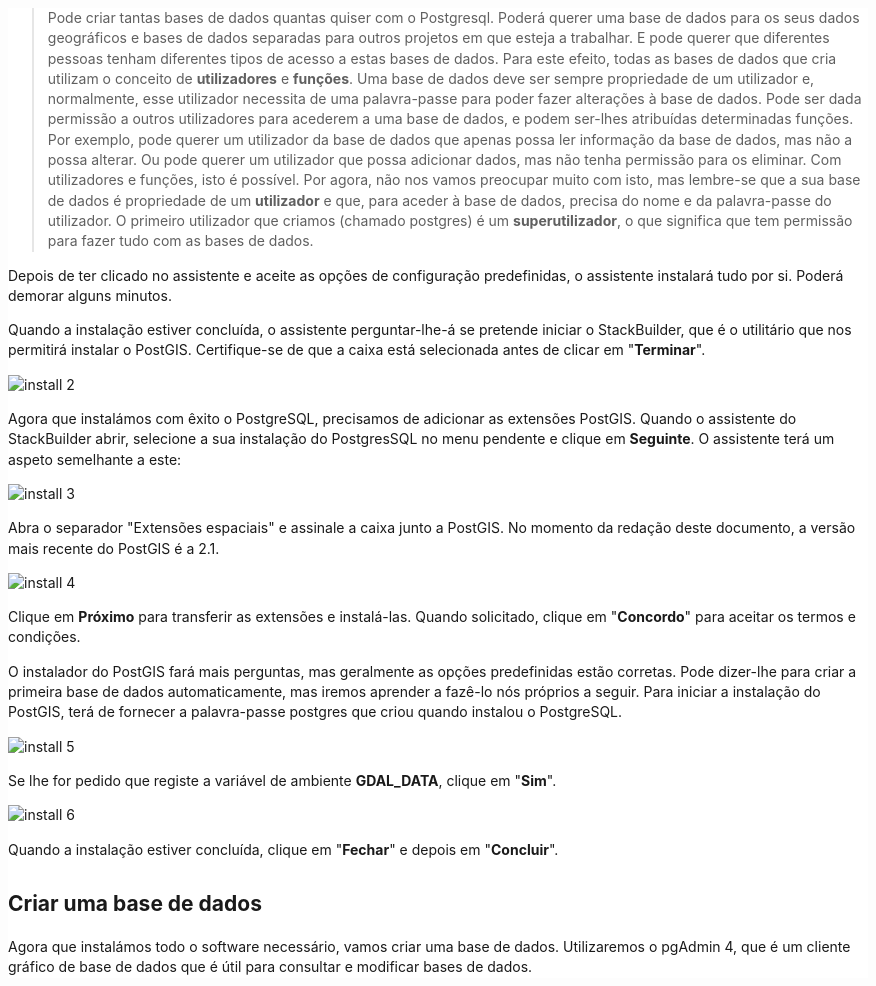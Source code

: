 > Pode criar tantas bases de dados quantas quiser com o Postgresql. Poderá querer uma base de dados para os seus dados geográficos e bases de dados separadas para outros projetos em que esteja a trabalhar. E pode querer que diferentes pessoas tenham diferentes tipos de acesso a estas bases de dados. Para este efeito, todas as bases de dados que cria utilizam o conceito de **utilizadores** e **funções**. Uma base de dados deve ser sempre propriedade de um utilizador e, normalmente, esse utilizador necessita de uma palavra-passe para poder fazer alterações à base de dados. Pode ser dada permissão a outros utilizadores para acederem a uma base de dados, e podem ser-lhes atribuídas determinadas funções. Por exemplo, pode querer um utilizador da base de dados que apenas possa ler informação da base de dados, mas não a possa alterar. Ou pode querer um utilizador que possa adicionar dados, mas não tenha permissão para os eliminar. Com utilizadores e funções, isto é possível. Por agora, não nos vamos preocupar muito com isto, mas lembre-se que a sua base de dados é propriedade de um **utilizador** e que, para aceder à base de dados, precisa do nome e da palavra-passe do utilizador. O primeiro utilizador que criamos (chamado postgres) é um **superutilizador**, o que significa que tem permissão para fazer tudo com as bases de dados.  

Depois de ter clicado no assistente e aceite as opções de configuração predefinidas, o assistente instalará tudo por si. Poderá demorar alguns minutos.  

Quando a instalação estiver concluída, o assistente perguntar-lhe-á se pretende iniciar o StackBuilder, que é o utilitário que nos permitirá instalar o PostGIS. Certifique-se de que a caixa está selecionada antes de clicar em "**Terminar**".  

![install 2][]

Agora que instalámos com êxito o PostgreSQL, precisamos de adicionar as extensões PostGIS. Quando o assistente do StackBuilder abrir, selecione a sua instalação do PostgresSQL no menu pendente e clique em **Seguinte**. O assistente terá um aspeto semelhante a este:  

![install 3][]

Abra o separador "Extensões espaciais" e assinale a caixa junto a PostGIS. No momento da redação deste documento, a versão mais recente do PostGIS é a 2.1.  

![install 4][]

Clique em **Próximo** para transferir as extensões e instalá-las. Quando solicitado, clique em "**Concordo**" para aceitar os termos e condições.  

O instalador do PostGIS fará mais perguntas, mas geralmente as opções predefinidas estão corretas. Pode dizer-lhe para criar a primeira base de dados automaticamente, mas iremos aprender a fazê-lo nós próprios a seguir. Para iniciar a instalação do PostGIS, terá de fornecer a palavra-passe postgres que criou quando instalou o PostgreSQL.  

![install 5][]

Se lhe for pedido que registe a variável de ambiente **GDAL_DATA**, clique em "**Sim**".  

![install 6][]

Quando a instalação estiver concluída, clique em "**Fechar**" e depois em "**Concluir**".  

Criar uma base de dados
--------------------

Agora que instalámos todo o software necessário, vamos criar uma base de dados. Utilizaremos o pgAdmin 4, que é um cliente gráfico de base de dados que é útil para consultar e modificar
bases de dados.  


[postgresql website]: /images/osm-data/postgresql-website.png
[postgresql download]: /images/osm-data/postgresql-download.png
[postgresql version]: /images/osm-data/postgresql-version.png
[install 1]: /images/osm-data/postgresql-install-1.png
[install 2]: /images/osm-data/postgresql-install-2.png
[install 3]: /images/osm-data/postgresql-install-3.png
[install 4]: /images/osm-data/postgresql-install-4.png
[install 5]: /images/osm-data/postgresql-install-5.png
[install 6]: /images/osm-data/postgresql-install-6.png
[pgadmin3]: /images/osm-data/pgadmin3.png
[pgadmin3 start]: /images/osm-data/pgadmin3-start.png
[postgresql connect]: /images/osm-data/postgresql-connect.png
[enter password]: /images/osm-data/enter-password.png
[new database]: /images/osm-data/new-database.png
[new database form]: /images/osm-data/new-database-form.png
[sql button]: /images/osm-data/sql-button.png
[postgis command]: /images/osm-data/postgis-command.png
[shapefile loader]: /images/osm-data/shapefile-loader.png
[add shapefile]: /images/osm-data/add-shapefile.png
[qgis add postgis button]: /images/osm-data/add-postgis-button.png
[connection settings]: /images/osm-data/connection-settings.png
[your data layer]: /images/osm-data/your-data-layer.png